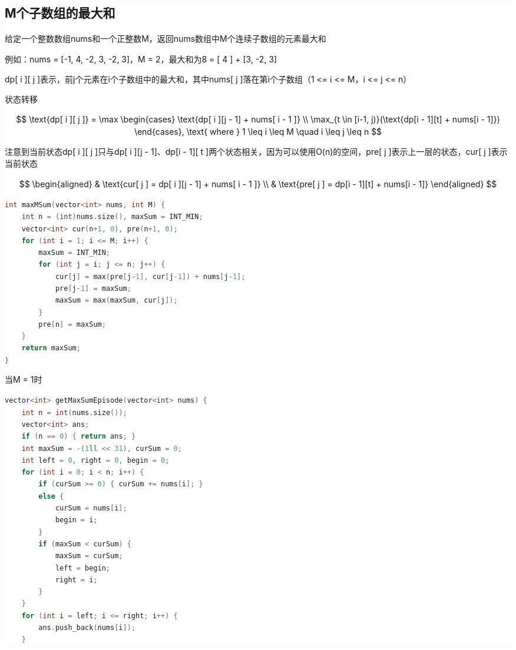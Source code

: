 ## M个子数组的最大和
给定一个整数数组nums和一个正整数M，返回nums数组中M个连续子数组的元素最大和

例如：nums = [-1, 4, -2, 3, -2, 3]，M = 2，最大和为8 = [ 4 ] + [3, -2, 3]

dp[ i ][ j ]表示，前j个元素在i个子数组中的最大和，其中nums[ j ]落在第i个子数组（1 <= i <= M，i <= j <= n）

状态转移

$$
\text{dp[ i ][ j ]} = \max
\begin{cases}
\text{dp[ i ][j - 1] + nums[ i - 1 ]} \\
\max_{t \in [i-1, j)}(\text{dp[i - 1][t] + nums[i - 1]})
\end{cases}, \text{ where } 1 \leq i \leq M \quad i \leq j \leq n
$$

注意到当前状态dp[ i ][ j ]只与dp[ i ][j - 1]、dp[i - 1][ t ]两个状态相关，因为可以使用O(n)的空间，pre[ j ]表示上一层的状态，cur[ j ]表示当前状态

$$
\begin{aligned}
& \text{cur[ j ] = dp[ i ][j - 1] + nums[ i - 1 ]} \\
& \text{pre[ j ] = dp[i - 1][t] + nums[i - 1]}
\end{aligned}
$$

```cpp
int maxMSum(vector<int> nums, int M) {
    int n = (int)nums.size(), maxSum = INT_MIN;
    vector<int> cur(n+1, 0), pre(n+1, 0);
    for (int i = 1; i <= M; i++) {
        maxSum = INT_MIN;
        for (int j = i; j <= n; j++) {
            cur[j] = max(pre[j-1], cur[j-1]) + nums[j-1];
            pre[j-1] = maxSum;
            maxSum = max(maxSum, cur[j]);
        }
        pre[n] = maxSum;
    }
    return maxSum;
}
```

当M = 1时
```cpp
vector<int> getMaxSumEpisode(vector<int> nums) {
    int n = int(nums.size());
    vector<int> ans;
    if (n == 0) { return ans; }
    int maxSum = -(1ll << 31), curSum = 0;
    int left = 0, right = 0, begin = 0;
    for (int i = 0; i < n; i++) {
        if (curSum >= 0) { curSum += nums[i]; }
        else {
            curSum = nums[i];
            begin = i;
        }
        if (maxSum < curSum) {
            maxSum = curSum;
            left = begin;
            right = i;
        }
    }
    for (int i = left; i <= right; i++) {
        ans.push_back(nums[i]);
    }
```